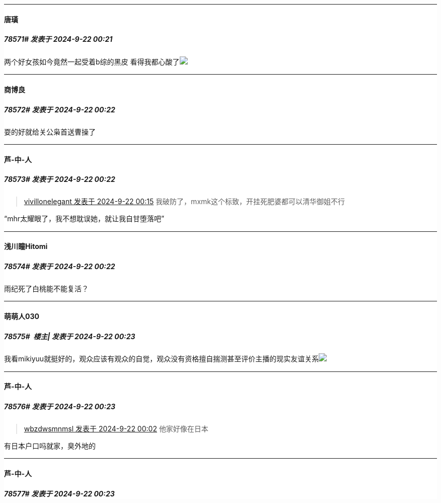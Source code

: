 *****

####  唐璜  
##### 78571#       发表于 2024-9-22 00:21

两个好女孩如今竟然一起受着b综的黑皮
看得我都心酸了<img src="https://static.saraba1st.com/image/smiley/face2017/138.png" referrerpolicy="no-referrer">

*****

####  商博良  
##### 78572#       发表于 2024-9-22 00:22

耍的好就给关公枭首送曹操了

*****

####  芦-中-人  
##### 78573#       发表于 2024-9-22 00:22

<blockquote><a href="httphttps://bbs.saraba1st.com/2b/forum.php?mod=redirect&amp;goto=findpost&amp;pid=66268684&amp;ptid=2184782" target="_blank">vivillonelegant 发表于 2024-9-22 00:15</a>
我破防了，mxmk这个标致，开挂死肥婆都可以清华御姐不行</blockquote>
“mhr太耀眼了，我不想耽误她，就让我自甘堕落吧”

*****

####  浅川瞳Hitomi  
##### 78574#       发表于 2024-9-22 00:22

雨纪死了白桃能不能复活？

*****

####  萌萌人030  
##### 78575#         楼主| 发表于 2024-9-22 00:23

我看mikiyuu就挺好的，观众应该有观众的自觉，观众没有资格擅自揣测甚至评价主播的现实友谊关系<img src="https://static.saraba1st.com/image/smiley/face/95.gif" referrerpolicy="no-referrer">

*****

####  芦-中-人  
##### 78576#       发表于 2024-9-22 00:23

<blockquote><a href="httphttps://bbs.saraba1st.com/2b/forum.php?mod=redirect&amp;goto=findpost&amp;pid=66268569&amp;ptid=2184782" target="_blank">wbzdwsmnmsl 发表于 2024-9-22 00:02</a>
他家好像在日本</blockquote>
有日本户口吗就家，臭外地的

*****

####  芦-中-人  
##### 78577#       发表于 2024-9-22 00:23
